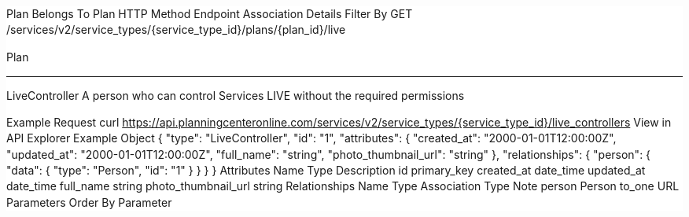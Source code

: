 Plan
Belongs To
Plan
HTTP Method
Endpoint
Association
Details
Filter By
GET
/services/v2/service_types/{service_type_id}/plans/{plan_id}/live

Plan

----
LiveController
A person who can control Services LIVE without the required permissions

Example Request
curl https://api.planningcenteronline.com/services/v2/service_types/{service_type_id}/live_controllers
View in API Explorer
Example Object
{
  "type": "LiveController",
  "id": "1",
  "attributes": {
    "created_at": "2000-01-01T12:00:00Z",
    "updated_at": "2000-01-01T12:00:00Z",
    "full_name": "string",
    "photo_thumbnail_url": "string"
  },
  "relationships": {
    "person": {
      "data": {
        "type": "Person",
        "id": "1"
      }
    }
  }
}
Attributes
Name
Type
Description
id
primary_key
created_at
date_time
updated_at
date_time
full_name
string
photo_thumbnail_url
string
Relationships
Name
Type
Association Type
Note
person
Person
to_one
URL Parameters
Order By
Parameter